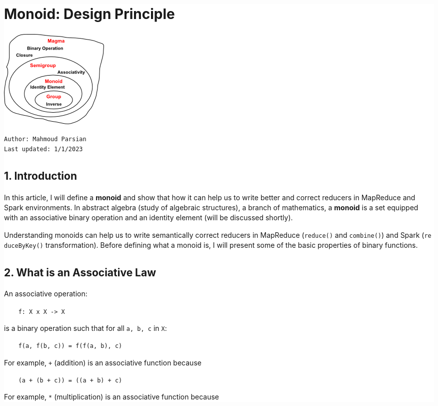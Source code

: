 # Monoid: Design Principle

![](./monoid_math.png)

	Author: Mahmoud Parsian
	Last updated: 1/1/2023

## 1. Introduction

In this article, I will define a **monoid** 
and show that how it can help us to write 
better and correct reducers in MapReduce 
and Spark environments.  In abstract algebra
(study of algebraic structures), a branch of 
mathematics, a **monoid** is a set 
equipped with an associative binary 
operation and an identity element
(will be discussed shortly).

Understanding monoids can help us to 
write  semantically  correct reducers 
in MapReduce (`reduce()` and `combine()`)
and Spark (`reduceByKey()` transformation). 
Before defining what a monoid 
is, I will present some of the basic 
properties of binary functions.



## 2. What is an Associative Law
An associative operation:

		f: X x X -> X

is a binary operation such that for all `a, b, c` in `X`:

		f(a, f(b, c)) = f(f(a, b), c)

For example, `+` (addition) is an associative function because 

		(a + (b + c)) = ((a + b) + c)


For example, `*` (multiplication) is an associative function because 
